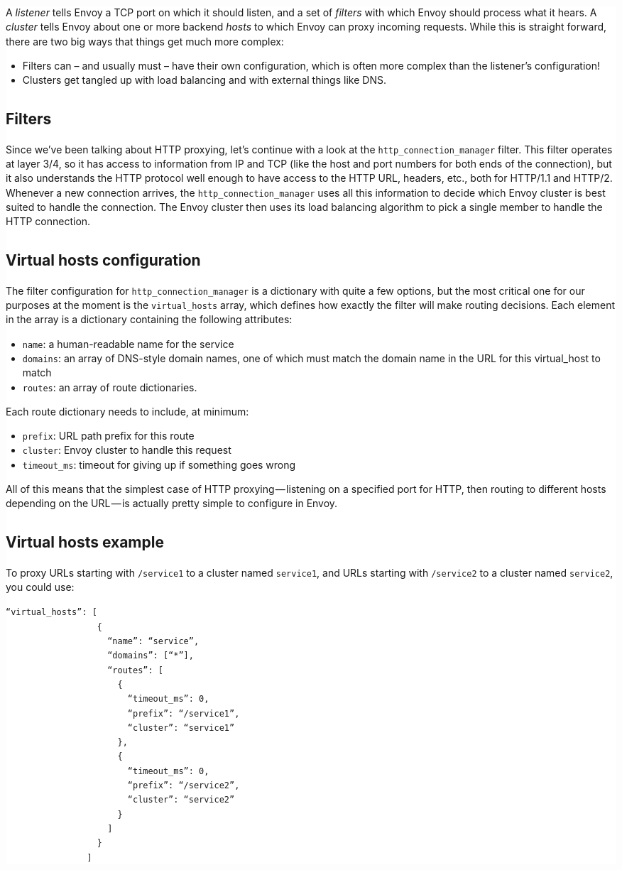 A *listener* tells Envoy a TCP port on which it should listen, and a set of *filters* with which Envoy should process what it hears. A *cluster* tells Envoy about one or more backend *hosts* to which Envoy can proxy incoming requests. While this is straight forward, there are two big ways that things get much more complex:

* Filters can – and usually must – have their own configuration, which is often more complex than the listener’s configuration!
* Clusters get tangled up with load balancing and with external things like DNS.

## Filters

Since we’ve been talking about HTTP proxying, let’s continue with a look at the `http_connection_manager` filter. This filter operates at layer 3/4, so it has access to information from IP and TCP (like the host and port numbers for both ends of the connection), but it also understands the HTTP protocol well enough to have access to the HTTP URL, headers, etc., both for HTTP/1.1 and HTTP/2. Whenever a new connection arrives, the `http_connection_manager` uses all this information to decide which Envoy cluster is best suited to handle the connection. The Envoy cluster then uses its load balancing algorithm to pick a single member to handle the HTTP connection.

## Virtual hosts configuration

The filter configuration for `http_connection_manager` is a dictionary with quite a few options, but the most critical one for our purposes at the moment is the `virtual_hosts` array, which defines how exactly the filter will make routing decisions. Each element in the array is a dictionary containing the following attributes:

* `name`: a human-readable name for the service
* `domains`: an array of DNS-style domain names, one of which must match the domain name in the URL for this virtual_host to match
* `routes`: an array of route dictionaries.

Each route dictionary needs to include, at minimum:

* `prefix`: URL path prefix for this route
* `cluster`: Envoy cluster to handle this request
* `timeout_ms`: timeout for giving up if something goes wrong

All of this means that the simplest case of HTTP proxying — listening on a specified port for HTTP, then routing to different hosts depending on the URL — is actually pretty simple to configure in Envoy.

## Virtual hosts example

To proxy URLs starting with `/service1` to a cluster named `service1`, and URLs starting with `/service2` to a cluster named `service2`, you could use:

```
“virtual_hosts”: [
                  {
                    “name”: “service”,
                    “domains”: [“*”],
                    “routes”: [
                      {
                        “timeout_ms”: 0,
                        “prefix”: “/service1”,
                        “cluster”: “service1”
                      },
                      {
                        “timeout_ms”: 0,
                        “prefix”: “/service2”,
                        “cluster”: “service2”
                      }
                    ]
                  }
                ]
```